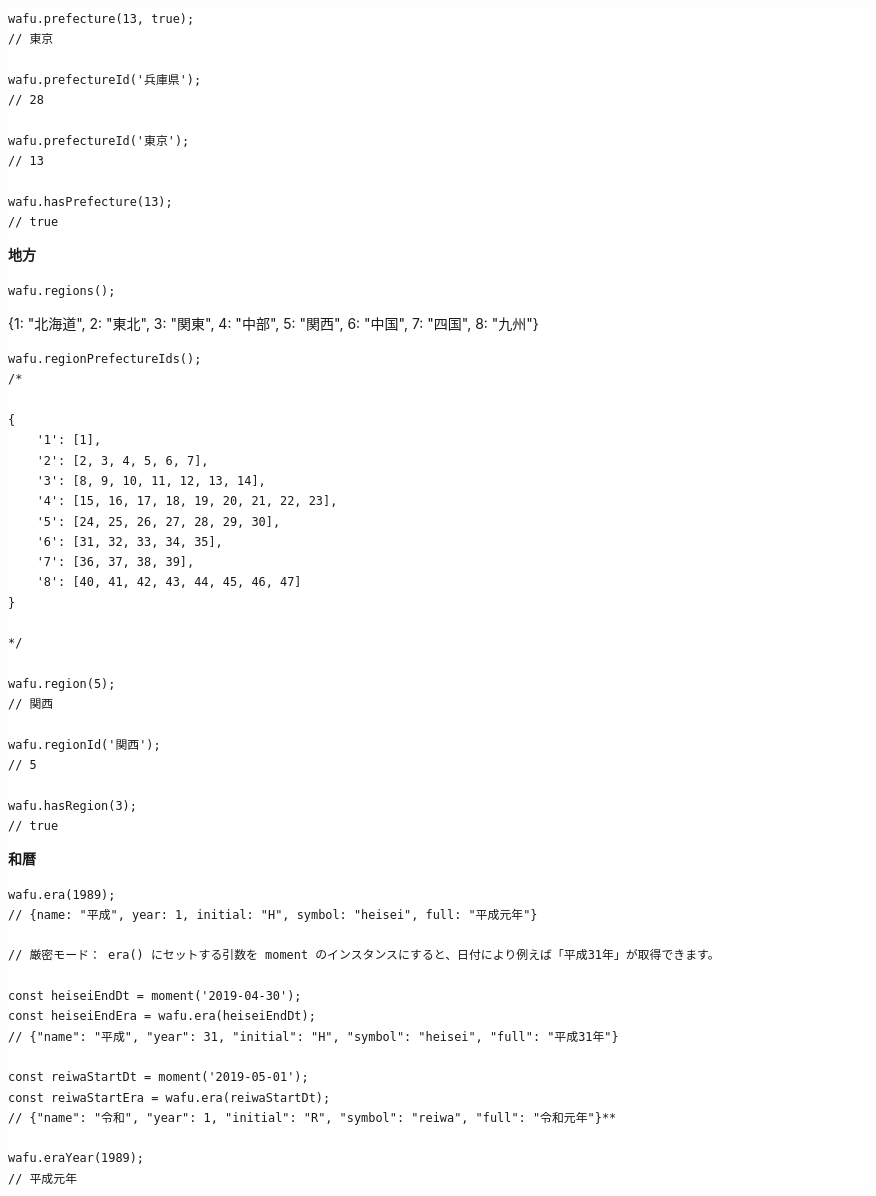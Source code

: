     wafu.prefecture(13, true);
    // 東京
    
    wafu.prefectureId('兵庫県');
    // 28
    
    wafu.prefectureId('東京');
    // 13
    
    wafu.hasPrefecture(13);
    // true

**地方**

    wafu.regions();
{1: "北海道", 2: "東北", 3: "関東", 4: "中部", 5: "関西", 6: "中国", 7: "四国", 8: "九州"}

    wafu.regionPrefectureIds();
    /*
    
    {
        '1': [1],
        '2': [2, 3, 4, 5, 6, 7],
        '3': [8, 9, 10, 11, 12, 13, 14],
        '4': [15, 16, 17, 18, 19, 20, 21, 22, 23],
        '5': [24, 25, 26, 27, 28, 29, 30],
        '6': [31, 32, 33, 34, 35],
        '7': [36, 37, 38, 39],
        '8': [40, 41, 42, 43, 44, 45, 46, 47]
    }
    
    */

    wafu.region(5);
    // 関西
    
    wafu.regionId('関西');
    // 5
    
    wafu.hasRegion(3);
    // true

**和暦**

    wafu.era(1989);
    // {name: "平成", year: 1, initial: "H", symbol: "heisei", full: "平成元年"}
    
    // 厳密モード： era() にセットする引数を moment のインスタンスにすると、日付により例えば「平成31年」が取得できます。

    const heiseiEndDt = moment('2019-04-30');
    const heiseiEndEra = wafu.era(heiseiEndDt);
    // {"name": "平成", "year": 31, "initial": "H", "symbol": "heisei", "full": "平成31年"}

    const reiwaStartDt = moment('2019-05-01');
    const reiwaStartEra = wafu.era(reiwaStartDt);
    // {"name": "令和", "year": 1, "initial": "R", "symbol": "reiwa", "full": "令和元年"}**

    wafu.eraYear(1989);
    // 平成元年
